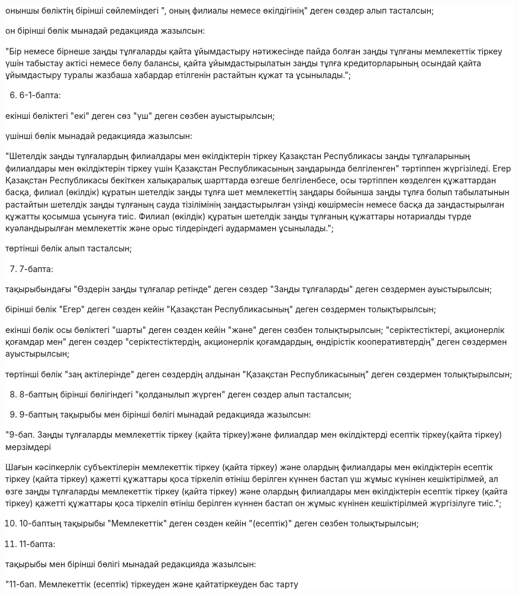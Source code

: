 оныншы бөлiктiң бiрiншi сөйлемiндегі ", оның филиалы немесе өкiлдiгiнің" деген сөздер алып тасталсын;

он бiрiнші бөлік мынадай редакцияда жазылсын:

"Бiр немесе бiрнеше заңды тұлғаларды қайта ұйымдастыру нәтижесiнде пайда болған заңды тұлғаны мемлекеттік тіркеу үшiн табыстау актісi немесе бөлу балансы, қайта ұйымдастырылатын заңды тұлға кредиторларының осындай қайта ұйымдастыру туралы жазбаша хабардар етiлгенiн растайтын құжат та ұсынылады.";

6) 6-1-бапта:

екiншi бөлiктегi "екi" деген сөз "үш" деген сөзбен ауыстырылсын;

үшiншi бөлiк мынадай редакцияда жазылсын:

"Шетелдiк заңды тұлғалардың филиалдары мен өкiлдiктерiн тiркеу Қазақстан Республикасы заңды тұлғаларының филиалдары мен өкiлдiктерiн тiркеу үшiн Қазақстан Республикасының заңдарында белгiленген" тәртіппен жүргізіледі. Егер Қазақстан Республикасы бекiткен халықаралық шарттарда өзгеше белгiленбесе, осы тәртiппен көзделген құжаттардан басқа, филиал (өкілдiк) құратын шетелдiк заңды тұлға шет мемлекеттiң заңдары бойынша заңды тұлға болып табылатынын растайтын шетелдiк заңды тұлғаның сауда тiзiлiмiнiң заңдастырылған үзiндi көшiрмесiн немесе басқа да заңдастырылған құжатты қосымша ұсынуға тиiс. Филиал (өкiлдiк) құратын шетелдiк заңды тұлғаның құжаттары нотариалды түрде куәландырылған мемлекеттiк және орыс тiлдерiндегi аудармамен ұсынылады.";

төртiншi бөлiк алып тасталсын;

7) 7-бапта:

тақырыбындағы "Өздерiн заңды тұлғалар ретiнде" деген сөздер "Заңды тұлғаларды" деген сөздермен ауыстырылсын;

бiрiншi бөлiк "Егер" деген сөзден кейiн "Қазақстан Республикасының" деген сөздермен толықтырылсын;

екiншi бөлiк осы бөлiктегi "шарты" деген сөзден кейiн "және" деген сөзбен толықтырылсын; "серiктестiктерi, акционерлік қоғамдар мен" деген сөздер "серiктестiктердiң, акционерлiк қоғамдардың, өндiрiстiк кооперативтердiң" деген сөздермен ауыстырылсын;

төртiншi бөлiк "заң актiлерiнде" деген сөздердiң алдынан "Қазақстан Республикасының" деген сөздермен толықтырылсын;

8) 8-баптың бiрiншi бөлiгiндегi "қолданылып жүрген" деген сөздер алып тасталсын;

9) 9-баптың тақырыбы мен бiрiншi бөлiгi мынадай редакцияда жазылсын:

"9-бап. Заңды тұлғаларды мемлекеттiк тiркеу (қайта тiркеу)және филиалдар мен өкiлдiктердi есептiк тiркеу(қайта тiркеу) мерзiмдерi

Шағын кәсiпкерлiк субъектiлерiн мемлекеттiк тiркеу (қайта тiркеу) және олардың филиалдары мен өкiлдiктерiн есептік тіркеу (қайта тiркеу) қажеттi құжаттары қоса тіркелiп өтiніш берілген күннен бастап үш жұмыс күнiнен кешіктірiлмей, ал өзге заңды тұлғаларды мемлекеттiк тiркеу (қайта тіркеу) және олардың филиалдары мен өкiлдiктерiн есептiк тiркеу (қайта тiркеу) қажетті құжаттары қоса тiркелiп өтініш берiлген күннен бастап он жұмыс күнінен кешiктiрiлмей жүргiзiлуге тиiс.";

10) 10-баптың тақырыбы "Мемлекеттік" деген сөзден кейін "(есептік)" деген сөзбен толықтырылсын;

11) 11-бапта:

тақырыбы мен бiрінші бөлiгi мынадай редакцияда жазылсын:

"11-бап. Мемлекеттік (есептiк) тiркеуден және қайтатiркеуден бас тарту
